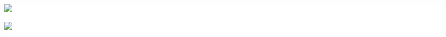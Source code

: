 <img width="120%" src="https://repobeats.axiom.co/api/embed/7aa7311e6885fc4b499b17d5c47c0cd5cbca9d4d.svg" />


<img src="https://cdn.jsdelivr.net/gh/wenjiew-astro/wenjiew-astro/assets/images/icon.png" /></div>
</div>
